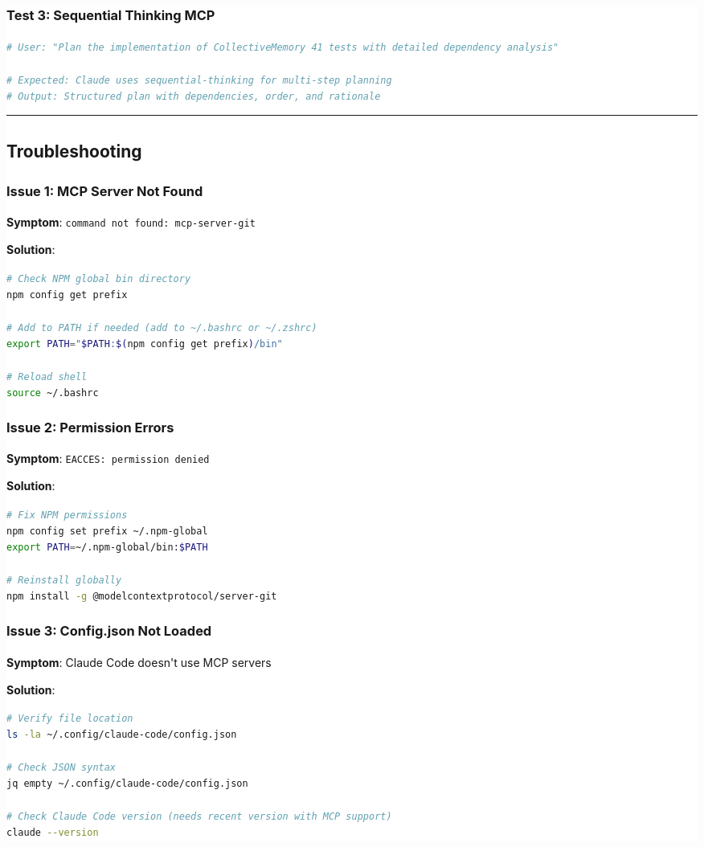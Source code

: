 ### Test 3: Sequential Thinking MCP

```bash
# User: "Plan the implementation of CollectiveMemory 41 tests with detailed dependency analysis"

# Expected: Claude uses sequential-thinking for multi-step planning
# Output: Structured plan with dependencies, order, and rationale
```

---

## Troubleshooting

### Issue 1: MCP Server Not Found

**Symptom**: `command not found: mcp-server-git`

**Solution**:
```bash
# Check NPM global bin directory
npm config get prefix

# Add to PATH if needed (add to ~/.bashrc or ~/.zshrc)
export PATH="$PATH:$(npm config get prefix)/bin"

# Reload shell
source ~/.bashrc
```

### Issue 2: Permission Errors

**Symptom**: `EACCES: permission denied`

**Solution**:
```bash
# Fix NPM permissions
npm config set prefix ~/.npm-global
export PATH=~/.npm-global/bin:$PATH

# Reinstall globally
npm install -g @modelcontextprotocol/server-git
```

### Issue 3: Config.json Not Loaded

**Symptom**: Claude Code doesn't use MCP servers

**Solution**:
```bash
# Verify file location
ls -la ~/.config/claude-code/config.json

# Check JSON syntax
jq empty ~/.config/claude-code/config.json

# Check Claude Code version (needs recent version with MCP support)
claude --version
```
